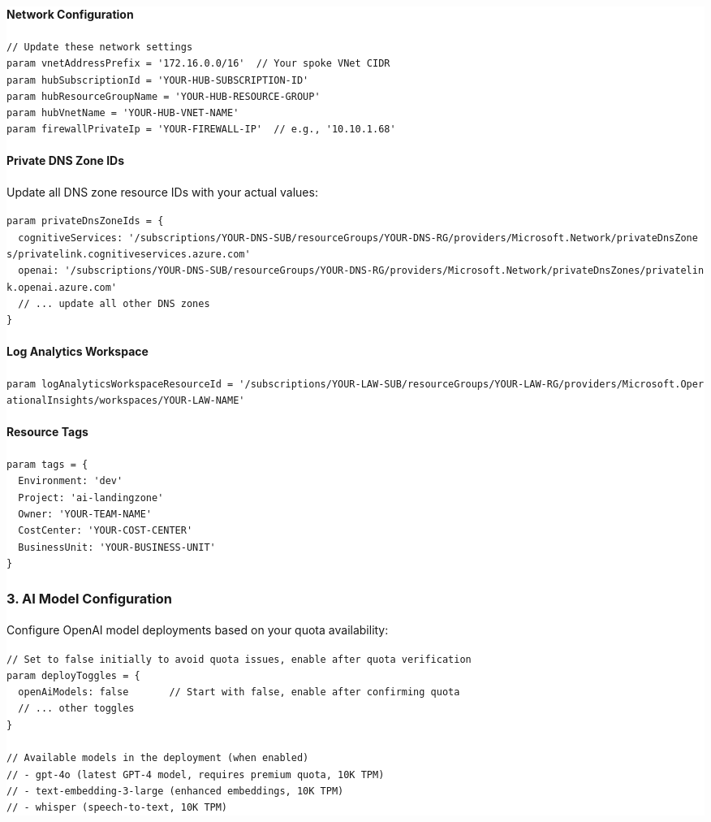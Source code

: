 #### Network Configuration
```bicep
// Update these network settings
param vnetAddressPrefix = '172.16.0.0/16'  // Your spoke VNet CIDR
param hubSubscriptionId = 'YOUR-HUB-SUBSCRIPTION-ID'
param hubResourceGroupName = 'YOUR-HUB-RESOURCE-GROUP'
param hubVnetName = 'YOUR-HUB-VNET-NAME'
param firewallPrivateIp = 'YOUR-FIREWALL-IP'  // e.g., '10.10.1.68'
```

#### Private DNS Zone IDs
Update all DNS zone resource IDs with your actual values:
```bicep
param privateDnsZoneIds = {
  cognitiveServices: '/subscriptions/YOUR-DNS-SUB/resourceGroups/YOUR-DNS-RG/providers/Microsoft.Network/privateDnsZones/privatelink.cognitiveservices.azure.com'
  openai: '/subscriptions/YOUR-DNS-SUB/resourceGroups/YOUR-DNS-RG/providers/Microsoft.Network/privateDnsZones/privatelink.openai.azure.com'
  // ... update all other DNS zones
}
```

#### Log Analytics Workspace
```bicep
param logAnalyticsWorkspaceResourceId = '/subscriptions/YOUR-LAW-SUB/resourceGroups/YOUR-LAW-RG/providers/Microsoft.OperationalInsights/workspaces/YOUR-LAW-NAME'
```

#### Resource Tags
```bicep
param tags = {
  Environment: 'dev'
  Project: 'ai-landingzone'
  Owner: 'YOUR-TEAM-NAME'
  CostCenter: 'YOUR-COST-CENTER'
  BusinessUnit: 'YOUR-BUSINESS-UNIT'
}
```

### 3. AI Model Configuration

Configure OpenAI model deployments based on your quota availability:
```bicep
// Set to false initially to avoid quota issues, enable after quota verification
param deployToggles = {
  openAiModels: false       // Start with false, enable after confirming quota
  // ... other toggles
}

// Available models in the deployment (when enabled)
// - gpt-4o (latest GPT-4 model, requires premium quota, 10K TPM)
// - text-embedding-3-large (enhanced embeddings, 10K TPM)  
// - whisper (speech-to-text, 10K TPM)
```
